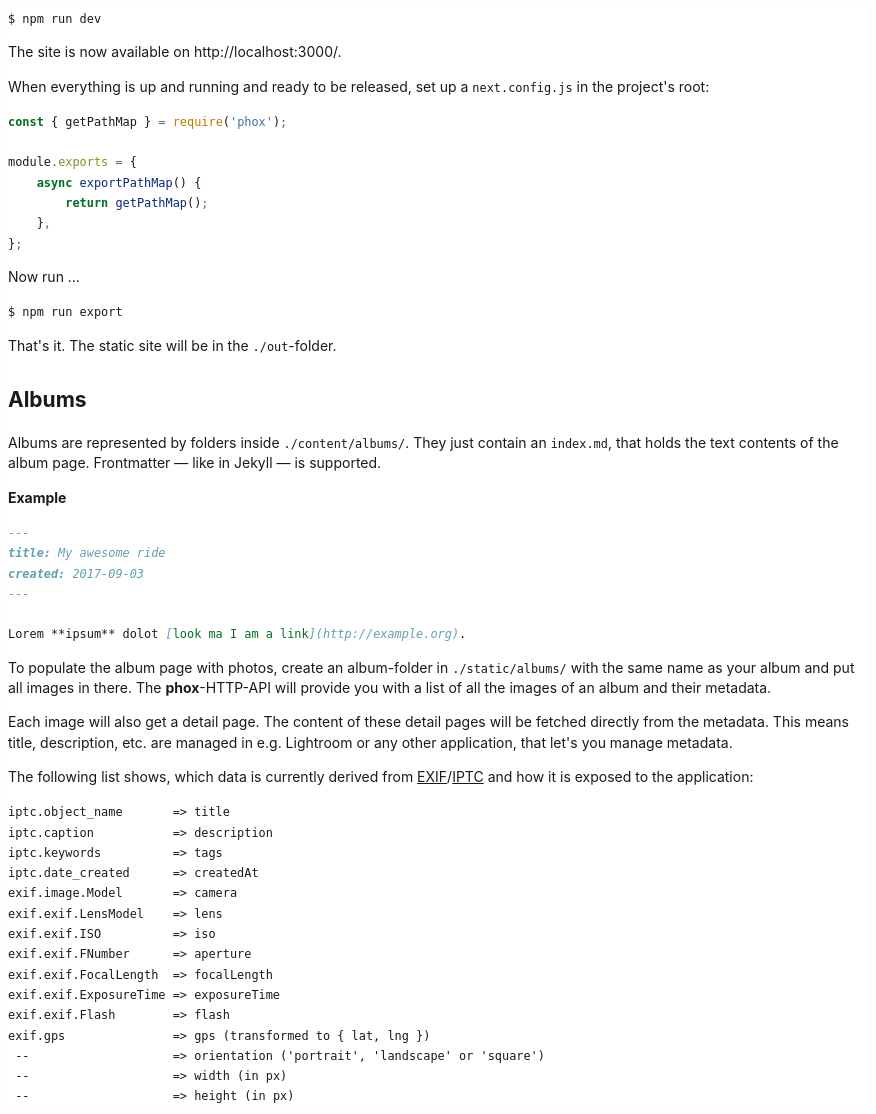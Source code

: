 ```shell
$ npm run dev
```

The site is now available on http://localhost:3000/.

When everything is up and running and ready to be released, set up a `next.config.js` in the project's root:

```js
const { getPathMap } = require('phox');

module.exports = {
    async exportPathMap() {
        return getPathMap();
    },
};
```

Now run …

```shell
$ npm run export
```

That's it. The static site will be in the `./out`-folder.

## Albums

Albums are represented by folders inside `./content/albums/`. They just contain an `index.md`, that holds the text contents of the album page. Frontmatter — like in Jekyll — is supported. 

**Example**

```markdown
---
title: My awesome ride
created: 2017-09-03
---

Lorem **ipsum** dolot [look ma I am a link](http://example.org).
```

To populate the album page with photos, create an album-folder in `./static/albums/` with the same name as your album and put all images in there. The **phox**-HTTP-API will provide you with a list of all the images of an album and their metadata.

Each image will also get a detail page. The content of these detail pages will be fetched directly from the metadata. This means title, description, etc. are managed in e.g. Lightroom or any other application, that let's you manage metadata.

The following list shows, which data is currently derived from [EXIF](https://npm.im/exif)/[IPTC](https://npm.im/node-iptc) and how it is exposed to the application:

```
iptc.object_name       => title
iptc.caption           => description
iptc.keywords          => tags
iptc.date_created      => createdAt
exif.image.Model       => camera
exif.exif.LensModel    => lens
exif.exif.ISO          => iso
exif.exif.FNumber      => aperture
exif.exif.FocalLength  => focalLength
exif.exif.ExposureTime => exposureTime
exif.exif.Flash        => flash
exif.gps               => gps (transformed to { lat, lng })
 --                    => orientation ('portrait', 'landscape' or 'square')
 --                    => width (in px)
 --                    => height (in px)
```